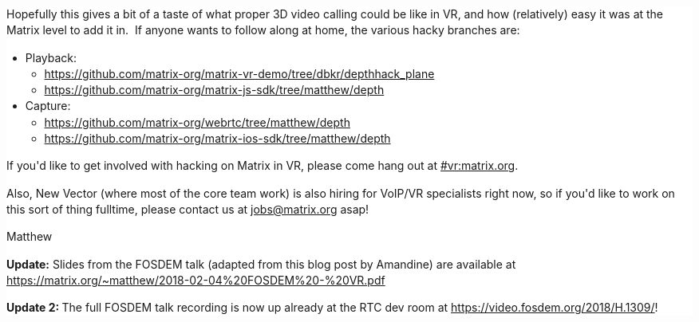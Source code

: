 Hopefully this gives a bit of a taste of what proper 3D video calling could be like in VR, and how (relatively) easy it was at the Matrix level to add it in.  If anyone wants to follow along at home, the various hacky branches are:
<ul>
 	<li>Playback:
<ul>
 	<li><a href="https://github.com/matrix-org/matrix-vr-demo/tree/dbkr/depthhack_plane">https://github.com/matrix-org/matrix-vr-demo/tree/dbkr/depthhack_plane</a></li>
 	<li><a href="https://github.com/matrix-org/webrtc/tree/matthew/depth">https://github.com/matrix-org/matrix-js-sdk/tree/matthew/depth</a></li>
</ul>
</li>
 	<li>Capture:
<ul>
 	<li><a href="https://github.com/matrix-org/webrtc/tree/matthew/depth">https://github.com/matrix-org/webrtc/tree/matthew/depth</a></li>
 	<li><a href="https://github.com/matrix-org/matrix-ios-sdk/tree/matthew/depth">https://github.com/matrix-org/matrix-ios-sdk/tree/matthew/depth</a></li>
</ul>
</li>
</ul>
If you'd like to get involved with hacking on Matrix in VR, please come hang out at <a href="https://matrix.to/#/#vr:matrix.org">#vr:matrix.org</a>.

Also, New Vector (where most of the core team work) is also hiring for VoIP/VR specialists right now, so if you'd like to work on this sort of thing fulltime, please contact us at <a href="mailto:jobs@matrix.org">jobs@matrix.org</a> asap!

Matthew

<p>
<strong>Update:</strong> Slides from the FOSDEM talk (adapted from this blog post by Amandine) are available at <a href="/~matthew/2018-02-04%20FOSDEM%20-%20VR.pdf">https://matrix.org/~matthew/2018-02-04%20FOSDEM%20-%20VR.pdf</a>
</p>
<p>
<strong>Update 2: </strong>The full FOSDEM talk recording is now up already at the RTC dev room at <a href="https://video.fosdem.org/2018/H.1309/">https://video.fosdem.org/2018/H.1309/</a>!
</p>
